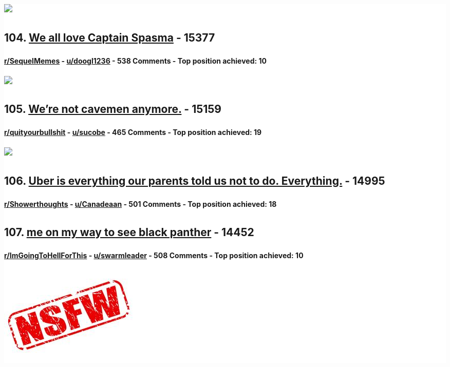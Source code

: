 <a href="https://i.imgur.com/5JAyXvs.jpg"><img src="https://b.thumbs.redditmedia.com/5vO9WvyMKh83POk2L-XiegM7fqi-z_vxHUNzoCCFs-c.jpg"></img></a>

## 104. [We all love Captain Spasma](http://reddit.com/r/SequelMemes/comments/7ydzid/we_all_love_captain_spasma/) - 15377
#### [r/SequelMemes](http://reddit.com/r/SequelMemes) - [u/doogl1236](http://reddit.com/u/doogl1236) - 538 Comments - Top position achieved: 10

<a href="https://i.redd.it/skf8ykdtuyg01.jpg"><img src="https://b.thumbs.redditmedia.com/gr2yxM6ySfB2PDUtQLy9S6upX2gT1Vh6IMxGJXW27mM.jpg"></img></a>

## 105. [We’re not cavemen anymore.](http://reddit.com/r/quityourbullshit/comments/7ybuk0/were_not_cavemen_anymore/) - 15159
#### [r/quityourbullshit](http://reddit.com/r/quityourbullshit) - [u/sucobe](http://reddit.com/u/sucobe) - 465 Comments - Top position achieved: 19

<a href="https://i.redd.it/w4ojhqel7wg01.jpg"><img src="https://b.thumbs.redditmedia.com/-7-qqbi9fUxtNlr2O19i4hi9hWjnXsdTLrCfefJ6Lvs.jpg"></img></a>

## 106. [Uber is everything our parents told us not to do. Everything.](http://reddit.com/r/Showerthoughts/comments/7yc81a/uber_is_everything_our_parents_told_us_not_to_do/) - 14995
#### [r/Showerthoughts](http://reddit.com/r/Showerthoughts) - [u/Canadeaan](http://reddit.com/u/Canadeaan) - 501 Comments - Top position achieved: 18

## 107. [me on my way to see black panther](http://reddit.com/r/ImGoingToHellForThis/comments/7yic6j/me_on_my_way_to_see_black_panther/) - 14452
#### [r/ImGoingToHellForThis](http://reddit.com/r/ImGoingToHellForThis) - [u/swarmleader](http://reddit.com/u/swarmleader) - 508 Comments - Top position achieved: 10

<a href="https://i.imgur.com/rTaet9G.gifv"><img src="https://github.com/mgerb/top-of-reddit/raw/master/nsfw.jpg"></img></a>
